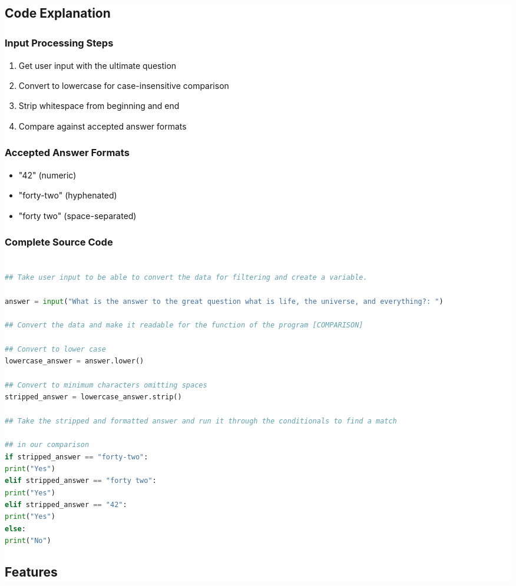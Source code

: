 ## Code Explanation

### Input Processing Steps

1. Get user input with the ultimate question

2. Convert to lowercase for case-insensitive comparison

3. Strip whitespace from beginning and end

4. Compare against accepted answer formats

### Accepted Answer Formats

- "42" (numeric)

- "forty-two" (hyphenated)

- "forty two" (space-separated)

### Complete Source Code

```python

## Take user input to be able to convert the data for filtering and create a variable.

answer = input("What is the answer to the great question what is life, the universe, and everything?: ")

## Convert the data and make it readable for the function of the program [COMPARISON]

## Convert to lower case
lowercase_answer = answer.lower()

## Convert to minimum characters omitting spaces
stripped_answer = lowercase_answer.strip()

## Take the stripped and formatted answer and run it through the conditionals to find a match

## in our comparison
if stripped_answer == "forty-two":
print("Yes")
elif stripped_answer == "forty two":
print("Yes")
elif stripped_answer == "42":
print("Yes")
else:
print("No")

```

## Features

